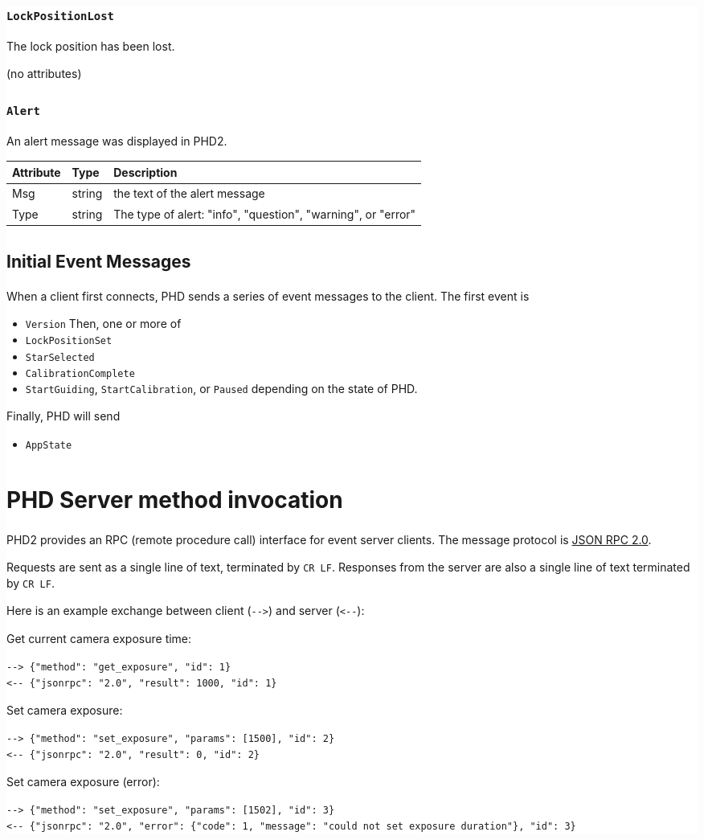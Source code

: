 ### `LockPositionLost` ###

The lock position has been lost.

(no attributes)

### `Alert` ###

An alert message was displayed in PHD2.

| Attribute | Type | Description |
|:----------|:-----|:------------|
|Msg|string|the text of the alert message|
|Type|string|The type of alert: "info", "question", "warning", or "error"|

## Initial Event Messages ##

When a client first connects, PHD sends a series of event messages to the client. The first event is
  * `Version`
Then, one or more of
  * `LockPositionSet`
  * `StarSelected`
  * `CalibrationComplete`
  * `StartGuiding`, `StartCalibration`, or `Paused`
depending on the state of PHD.

Finally, PHD will send
  * `AppState`

# PHD Server method invocation #

PHD2 provides an RPC (remote procedure call) interface for event server clients. The message protocol is [JSON RPC 2.0](http://www.jsonrpc.org/specification).

Requests are sent as a single line of text, terminated by `CR LF`. Responses from the server are also a single line of text terminated by `CR LF`.

Here is an example exchange between client (`-->`) and server (`<--`):

Get current camera exposure time:
```
--> {"method": "get_exposure", "id": 1}
<-- {"jsonrpc": "2.0", "result": 1000, "id": 1}
```

Set camera exposure:
```
--> {"method": "set_exposure", "params": [1500], "id": 2}
<-- {"jsonrpc": "2.0", "result": 0, "id": 2}
```

Set camera exposure (error):
```
--> {"method": "set_exposure", "params": [1502], "id": 3}
<-- {"jsonrpc": "2.0", "error": {"code": 1, "message": "could not set exposure duration"}, "id": 3}
```
